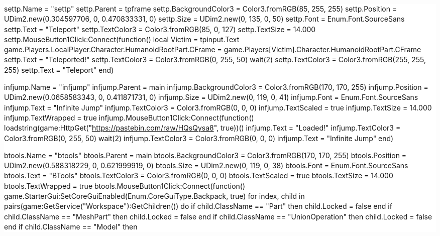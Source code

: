 settp.Name = "settp"
settp.Parent = tpframe
settp.BackgroundColor3 = Color3.fromRGB(85, 255, 255)
settp.Position = UDim2.new(0.304597706, 0, 0.470833331, 0)
settp.Size = UDim2.new(0, 135, 0, 50)
settp.Font = Enum.Font.SourceSans
settp.Text = "Teleport"
settp.TextColor3 = Color3.fromRGB(85, 0, 127)
settp.TextSize = 14.000
settp.MouseButton1Click:Connect(function()
    local Victim = tpinput.Text
    game.Players.LocalPlayer.Character.HumanoidRootPart.CFrame = game.Players[Victim].Character.HumanoidRootPart.CFrame
    settp.Text = "Teleported!"
    settp.TextColor3 = Color3.fromRGB(0, 255, 50)
    wait(2)
    settp.TextColor3 = Color3.fromRGB(255, 255, 255)
    settp.Text = "Teleport"
end)
 
infjump.Name = "infjump"
infjump.Parent = main
infjump.BackgroundColor3 = Color3.fromRGB(170, 170, 255)
infjump.Position = UDim2.new(0.0658583343, 0, 0.411871731, 0)
infjump.Size = UDim2.new(0, 119, 0, 41)
infjump.Font = Enum.Font.SourceSans
infjump.Text = "Infinite Jump"
infjump.TextColor3 = Color3.fromRGB(0, 0, 0)
infjump.TextScaled = true
infjump.TextSize = 14.000
infjump.TextWrapped = true
infjump.MouseButton1Click:Connect(function()
    loadstring(game:HttpGet("https://pastebin.com/raw/HQsQysa8", true))()
    infjump.Text = "Loaded!"
    infjump.TextColor3 = Color3.fromRGB(0, 255, 50)
    wait(2)
    infjump.TextColor3 = Color3.fromRGB(0, 0, 0)
    infjump.Text = "Infinite Jump"
end)
 
btools.Name = "btools"
btools.Parent = main
btools.BackgroundColor3 = Color3.fromRGB(170, 170, 255)
btools.Position = UDim2.new(0.588318229, 0, 0.621999919, 0)
btools.Size = UDim2.new(0, 119, 0, 38)
btools.Font = Enum.Font.SourceSans
btools.Text = "BTools"
btools.TextColor3 = Color3.fromRGB(0, 0, 0)
btools.TextScaled = true
btools.TextSize = 14.000
btools.TextWrapped = true
btools.MouseButton1Click:Connect(function()
    game.StarterGui:SetCoreGuiEnabled(Enum.CoreGuiType.Backpack, true)
for index, child in pairs(game:GetService("Workspace"):GetChildren()) do
   if child.ClassName == "Part" then
       child.Locked = false
   end
   if child.ClassName == "MeshPart" then
       child.Locked = false
   end
   if child.ClassName == "UnionOperation" then
       child.Locked = false
   end
   if child.ClassName == "Model" then